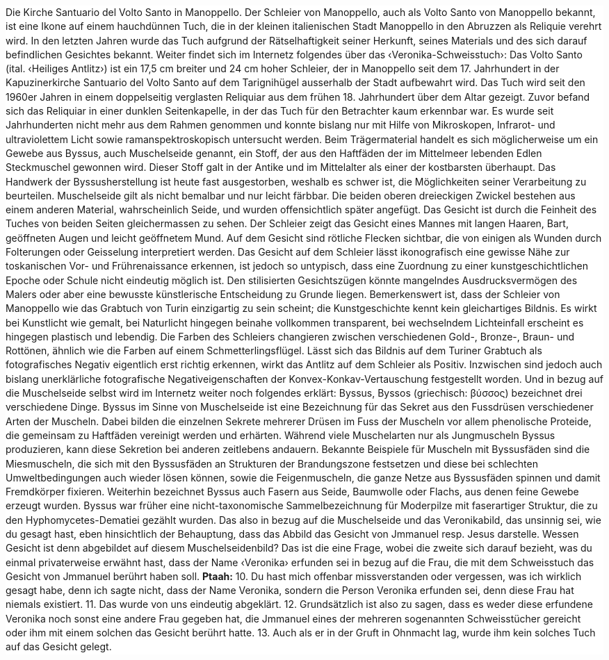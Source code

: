 Die Kirche Santuario del Volto Santo in Manoppello. Der Schleier von Manoppello, auch als Volto Santo von Manoppello bekannt, ist eine Ikone auf einem hauchdünnen Tuch, die in der kleinen italienischen Stadt Manoppello in den Abruzzen als Reliquie verehrt wird. In den letzten Jahren wurde das Tuch aufgrund der Rätselhaftigkeit seiner Herkunft, seines Materials und des sich darauf befindlichen Gesichtes bekannt.
Weiter findet sich im Internetz folgendes über das ‹Veronika-Schweisstuch›:
Das Volto Santo (ital. ‹Heiliges Antlitz›) ist ein 17,5 cm breiter und 24 cm hoher Schleier, der in Manoppello seit dem 17. Jahrhundert in der Kapuzinerkirche Santuario del Volto Santo auf dem Tarignihügel ausserhalb der Stadt aufbewahrt wird. Das Tuch wird seit den 1960er Jahren in einem doppelseitig verglasten Reliquiar aus dem frühen 18. Jahrhundert über dem Altar gezeigt. Zuvor befand sich das Reliquiar in einer dunklen Seitenkapelle, in der das Tuch für den Betrachter kaum erkennbar war. Es wurde seit Jahrhunderten nicht mehr aus dem Rahmen genommen und konnte bislang nur mit Hilfe von Mikroskopen, Infrarot- und ultraviolettem Licht sowie ramanspektroskopisch untersucht werden.
Beim Trägermaterial handelt es sich möglicherweise um ein Gewebe aus Byssus, auch Muschelseide genannt, ein Stoff, der aus den Haftfäden der im Mittelmeer lebenden Edlen Steckmuschel gewonnen wird. Dieser Stoff galt in der Antike und im Mittelalter als einer der kostbarsten überhaupt. Das Handwerk der Byssusherstellung ist heute fast ausgestorben, weshalb es schwer ist, die Möglichkeiten seiner Verarbeitung zu beurteilen. Muschelseide gilt als nicht bemalbar und nur leicht färbbar.
Die beiden oberen dreieckigen Zwickel bestehen aus einem anderen Material, wahrscheinlich Seide, und wurden offensichtlich später angefügt. Das Gesicht ist durch die Feinheit des Tuches von beiden Seiten gleichermassen zu sehen.
Der Schleier zeigt das Gesicht eines Mannes mit langen Haaren, Bart, geöffneten Augen und leicht geöffnetem Mund. Auf dem Gesicht sind rötliche Flecken sichtbar, die von einigen als Wunden durch Folterungen oder Geisselung interpretiert werden. Das Gesicht auf dem Schleier lässt ikonografisch eine gewisse Nähe zur toskanischen Vor- und Frührenaissance erkennen, ist jedoch so untypisch, dass eine Zuordnung zu einer kunstgeschichtlichen Epoche oder Schule nicht eindeutig möglich ist. Den stilisierten Gesichtszügen könnte mangelndes Ausdrucksvermögen des Malers oder aber eine bewusste künstlerische Entscheidung zu Grunde liegen.
Bemerkenswert ist, dass der Schleier von Manoppello wie das Grabtuch von Turin einzigartig zu sein scheint; die Kunstgeschichte kennt kein gleichartiges Bildnis. Es wirkt bei Kunstlicht wie gemalt, bei Naturlicht hingegen beinahe vollkommen transparent, bei wechselndem Lichteinfall erscheint es hingegen plastisch und lebendig. Die Farben des Schleiers changieren zwischen verschiedenen Gold-, Bronze-, Braun- und Rottönen, ähnlich wie die Farben auf einem Schmetterlingsflügel. Lässt sich das Bildnis auf dem Turiner Grabtuch als fotografisches Negativ eigentlich erst richtig erkennen, wirkt das Antlitz auf dem Schleier als Positiv. Inzwischen sind jedoch auch bislang unerklärliche fotografische Negativeigenschaften der Konvex-Konkav-Vertauschung festgestellt worden.
Und in bezug auf die Muschelseide selbst wird im Internetz weiter noch folgendes erklärt:
Byssus, Byssos (griechisch: βύσσος) bezeichnet drei verschiedene Dinge. Byssus im Sinne von Muschelseide ist eine Bezeichnung für das Sekret aus den Fussdrüsen verschiedener Arten der Muscheln. Dabei bilden die einzelnen Sekrete mehrerer Drüsen im Fuss der Muscheln vor allem phenolische Proteide, die gemeinsam zu Haftfäden vereinigt werden und erhärten. Während viele Muschelarten nur als Jungmuscheln Byssus produzieren, kann diese Sekretion bei anderen zeitlebens andauern. Bekannte Beispiele für Muscheln mit Byssusfäden sind die Miesmuscheln, die sich mit den Byssusfäden an Strukturen der Brandungszone festsetzen und diese bei schlechten Umweltbedingungen auch wieder lösen können, sowie die Feigenmuscheln, die ganze Netze aus Byssusfäden spinnen und damit Fremdkörper fixieren. Weiterhin bezeichnet Byssus auch Fasern aus Seide, Baumwolle oder Flachs, aus denen feine Gewebe erzeugt wurden. Byssus war früher eine nicht-taxonomische Sammelbezeichnung für Moderpilze mit faserartiger Struktur, die zu den Hyphomycetes-Dematiei gezählt wurden.
Das also in bezug auf die Muschelseide und das Veronikabild, das unsinnig sei, wie du gesagt hast, eben hinsichtlich der Behauptung, dass das Abbild das Gesicht von Jmmanuel resp. Jesus darstelle. Wessen Gesicht ist denn abgebildet auf diesem Muschelseidenbild? Das ist die eine Frage, wobei die zweite sich darauf bezieht, was du einmal privaterweise erwähnt hast, dass der Name ‹Veronika› erfunden sei in bezug auf die Frau, die mit dem Schweisstuch das Gesicht von Jmmanuel berührt haben soll.
**Ptaah:**
10. Du hast mich offenbar missverstanden oder vergessen, was ich wirklich gesagt habe, denn ich sagte nicht, dass der Name Veronika, sondern die Person Veronika erfunden sei, denn diese Frau hat niemals existiert.
11. Das wurde von uns eindeutig abgeklärt.
12. Grundsätzlich ist also zu sagen, dass es weder diese erfundene Veronika noch sonst eine andere Frau gegeben hat, die Jmmanuel eines der mehreren sogenannten Schweisstücher gereicht oder ihm mit einem solchen das Gesicht berührt hatte.
13. Auch als er in der Gruft in Ohnmacht lag, wurde ihm kein solches Tuch auf das Gesicht gelegt.